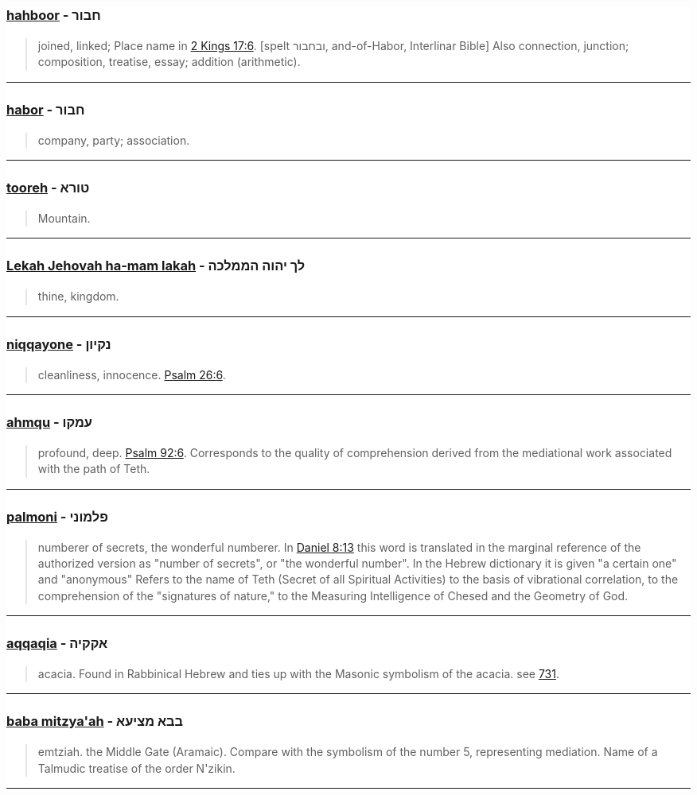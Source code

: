 ### [hahboor](/keys/ChBVR) - חבור
> joined, linked; Place name in [2 Kings 17:6](http://biblehub.com/2_kings/17-6.htm). [spelt ובחבור, and-of-Habor, Interlinar Bible] Also connection, junction; composition, treatise, essay; addition (arithmetic).

---

### [habor](/keys/ChBVR) - חבור
> company, party; association.

---

### [tooreh](/keys/TVRA) - טורא
> Mountain.

---

### [Lekah Jehovah ha-mam lakah](/keys/LK.IHVH.HMMLKH) - לך יהוה הממלכה
> thine, kingdom.

---

### [niqqayone](/keys/NQIVN) - נקיון
> cleanliness, innocence. [Psalm 26:6](http://biblehub.com/psalms/26-6.htm).

---

### [ahmqu](/keys/OMQV) - עמקו
> profound, deep. [Psalm 92:6](http://biblehub.com/psalms/92-6.htm). Corresponds to the quality of comprehension derived from the mediational work associated with the path of Teth.

---

### [palmoni](/keys/PLMVNI) - פלמוני
> numberer of secrets, the wonderful numberer. In [Daniel 8:13](http://biblehub.com/daniel/8-13.htm) this word is translated in the marginal reference of the authorized version as "number of secrets", or "the wonderful number". In the Hebrew dictionary it is given "a certain one" and "anonymous" Refers to the name of Teth (Secret of all Spiritual Activities) to the basis of vibrational correlation, to the comprehension of the "signatures of nature," to the Measuring Intelligence of Chesed and the Geometry of God.

---

### [aqqaqia](/keys/AQQIH) - אקקיה
> acacia. Found in Rabbinical Hebrew and ties up with the Masonic symbolism of the acacia. see [731](731).

---

### [baba mitzya'ah](/keys/BBA.MTzIOA) - בבא מציעא
> emtziah. the Middle Gate (Aramaic). Compare with the symbolism of the number 5, representing mediation. Name of a Talmudic treatise of the order N'zikin.

---